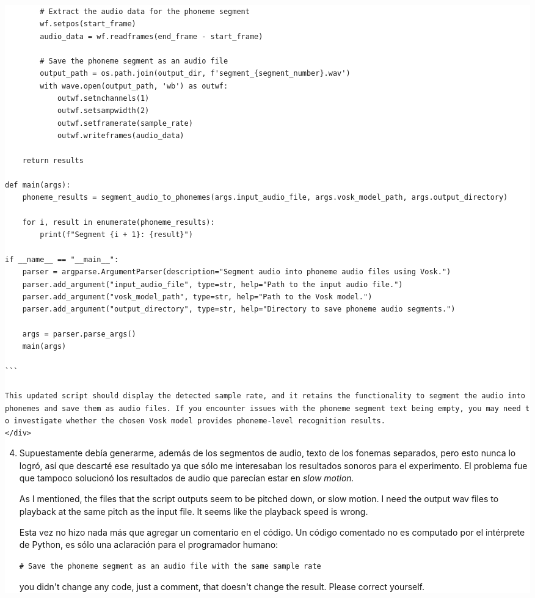             # Extract the audio data for the phoneme segment
            wf.setpos(start_frame)
            audio_data = wf.readframes(end_frame - start_frame)
    
            # Save the phoneme segment as an audio file
            output_path = os.path.join(output_dir, f'segment_{segment_number}.wav')
            with wave.open(output_path, 'wb') as outwf:
                outwf.setnchannels(1)
                outwf.setsampwidth(2)
                outwf.setframerate(sample_rate)
                outwf.writeframes(audio_data)
    
        return results
    
    def main(args):
        phoneme_results = segment_audio_to_phonemes(args.input_audio_file, args.vosk_model_path, args.output_directory)
    
        for i, result in enumerate(phoneme_results):
            print(f"Segment {i + 1}: {result}")
    
    if __name__ == "__main__":
        parser = argparse.ArgumentParser(description="Segment audio into phoneme audio files using Vosk.")
        parser.add_argument("input_audio_file", type=str, help="Path to the input audio file.")
        parser.add_argument("vosk_model_path", type=str, help="Path to the Vosk model.")
        parser.add_argument("output_directory", type=str, help="Directory to save phoneme audio segments.")
    
        args = parser.parse_args()
        main(args)
    
    ```

    This updated script should display the detected sample rate, and it retains the functionality to segment the audio into phonemes and save them as audio files. If you encounter issues with the phoneme segment text being empty, you may need to investigate whether the chosen Vosk model provides phoneme-level recognition results.
    </div>

4. Supuestamente debía generarme, además de los segmentos de audio, texto de los fonemas separados, pero esto nunca lo logró, así que descarté ese resultado ya que sólo me interesaban los resultados sonoros para el experimento. El problema fue que tampoco solucionó los resultados de audio que parecían estar en *slow motion.*

    <p class="chat A">As I mentioned, the files that the script outputs seem to be pitched down, or slow motion. I need the output wav files to playback at the same pitch as the input file. It seems like the playback speed is wrong.</p>

    Esta vez no hizo nada más que agregar un comentario en el código. Un código comentado no es computado por el intérprete de Python, es sólo una aclaración para el programador humano:

    `# Save the phoneme segment as an audio file with the same sample rate`

    <p class="chat A">you didn't change any code, just a comment, that doesn't change the result. Please correct yourself.</p>
